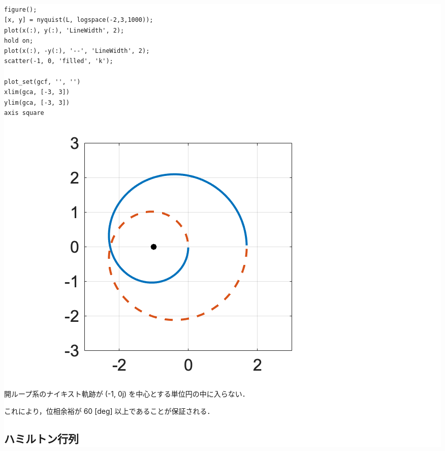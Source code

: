   

```matlab:Code
figure();
[x, y] = nyquist(L, logspace(-2,3,1000));
plot(x(:), y(:), 'LineWidth', 2);
hold on;
plot(x(:), -y(:), '--', 'LineWidth', 2);
scatter(-1, 0, 'filled', 'k');

plot_set(gcf, '', '')
xlim(gca, [-3, 3])
ylim(gca, [-3, 3])
axis square
```


![figure_19.png](matlab_chap5_images/figure_19.png)



開ループ系のナイキスト軌跡が (-1, 0j) を中心とする単位円の中に入らない．




これにより，位相余裕が 60 [deg] 以上であることが保証される．


## ハミルトン行列
